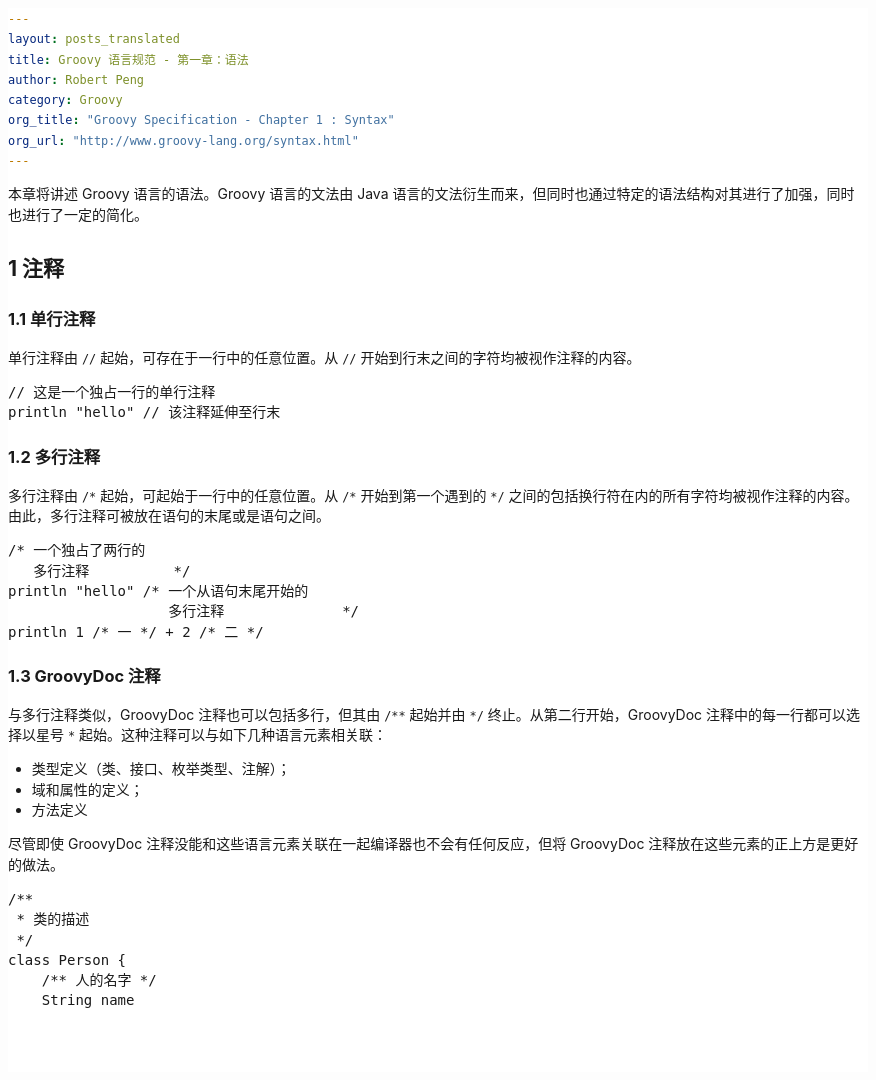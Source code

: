 ```yaml
---
layout: posts_translated
title: Groovy 语言规范 - 第一章：语法
author: Robert Peng
category: Groovy
org_title: "Groovy Specification - Chapter 1 : Syntax"
org_url: "http://www.groovy-lang.org/syntax.html"
---
```

<script type="text/javascript" src="/js/syntaxhighlighters/shBrushGroovy.js"></script>



本章将讲述 Groovy 语言的语法。Groovy 语言的文法由 Java 语言的文法衍生而来，但同时也通过特定的语法结构对其进行了加强，同时也进行了一定的简化。

## 1 注释

### 1.1 单行注释


单行注释由 `//` 起始，可存在于一行中的任意位置。从 `//` 开始到行末之间的字符均被视作注释的内容。

<pre class="brush: groovy">
// 这是一个独占一行的单行注释
println "hello" // 该注释延伸至行末
</pre>

### 1.2 多行注释


多行注释由 `/*` 起始，可起始于一行中的任意位置。从 `/*` 开始到第一个遇到的 `*/` 之间的包括换行符在内的所有字符均被视作注释的内容。由此，多行注释可被放在语句的末尾或是语句之间。

<pre class="brush: groovy">
/* 一个独占了两行的
   多行注释          */
println "hello" /* 一个从语句末尾开始的
                   多行注释              */
println 1 /* 一 */ + 2 /* 二 */
</pre>

### 1.3 GroovyDoc 注释


与多行注释类似，GroovyDoc 注释也可以包括多行，但其由 `/**` 起始并由 `*/` 终止。从第二行开始，GroovyDoc 注释中的每一行都可以选择以星号 `*` 起始。这种注释可以与如下几种语言元素相关联：


- 类型定义（类、接口、枚举类型、注解）；
- 域和属性的定义；
- 方法定义


尽管即使 GroovyDoc 注释没能和这些语言元素关联在一起编译器也不会有任何反应，但将 GroovyDoc 注释放在这些元素的正上方是更好的做法。

<pre class="brush: groovy">
/**
 * 类的描述
 */
class Person {
    /** 人的名字 */
    String name
